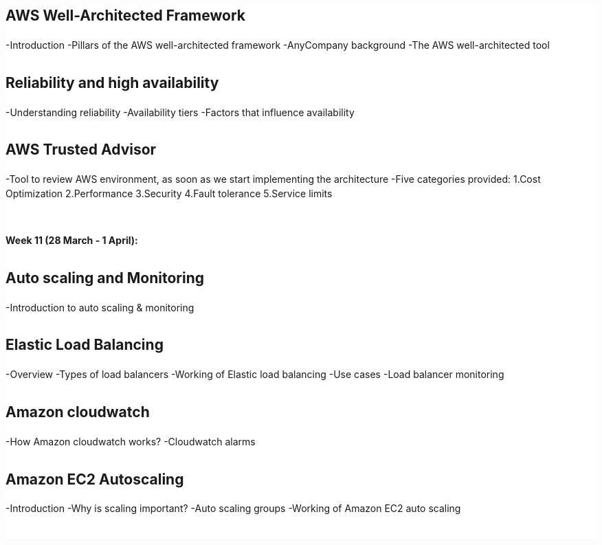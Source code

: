 ## AWS Well-Architected Framework
-Introduction 
-Pillars of the AWS well-architected framework
-AnyCompany background
-The AWS well-architected tool

## Reliability and high availability
-Understanding reliability 
-Availability tiers
-Factors that influence availability
 
## AWS Trusted Advisor
-Tool to review AWS environment, as soon as we start implementing the architecture
-Five categories provided:
 1.Cost Optimization
 2.Performance
 3.Security
 4.Fault tolerance 
 5.Service limits

<br>


**Week 11 (28 March - 1 April):**

## Auto scaling and Monitoring
-Introduction to auto scaling & monitoring 

## Elastic Load Balancing
-Overview
-Types of load balancers
-Working of Elastic load balancing
-Use cases
-Load balancer monitoring 

## Amazon cloudwatch
-How Amazon cloudwatch works?
-Cloudwatch alarms

## Amazon EC2 Autoscaling
-Introduction 
-Why is scaling important?
-Auto scaling groups
-Working of Amazon EC2 auto scaling


<br>

